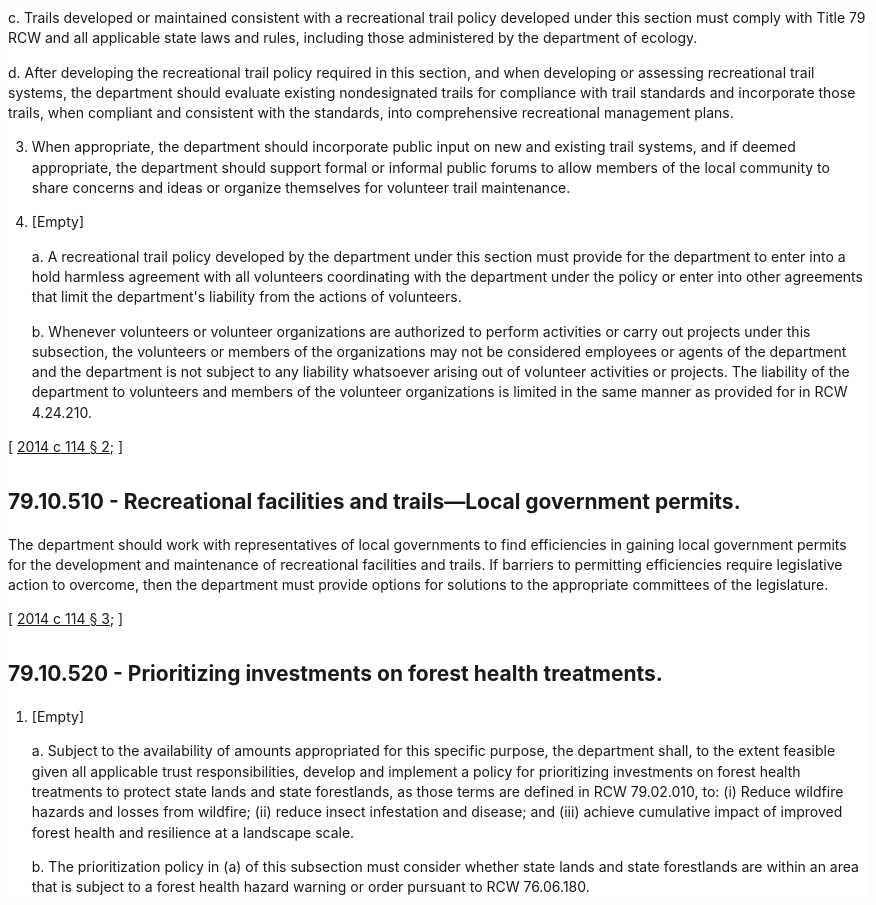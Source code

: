    c. Trails developed or maintained consistent with a recreational trail policy developed under this section must comply with Title 79 RCW and all applicable state laws and rules, including those administered by the department of ecology.

   d. After developing the recreational trail policy required in this section, and when developing or assessing recreational trail systems, the department should evaluate existing nondesignated trails for compliance with trail standards and incorporate those trails, when compliant and consistent with the standards, into comprehensive recreational management plans.

3. When appropriate, the department should incorporate public input on new and existing trail systems, and if deemed appropriate, the department should support formal or informal public forums to allow members of the local community to share concerns and ideas or organize themselves for volunteer trail maintenance.

4. [Empty]

   a. A recreational trail policy developed by the department under this section must provide for the department to enter into a hold harmless agreement with all volunteers coordinating with the department under the policy or enter into other agreements that limit the department's liability from the actions of volunteers.

   b. Whenever volunteers or volunteer organizations are authorized to perform activities or carry out projects under this subsection, the volunteers or members of the organizations may not be considered employees or agents of the department and the department is not subject to any liability whatsoever arising out of volunteer activities or projects. The liability of the department to volunteers and members of the volunteer organizations is limited in the same manner as provided for in RCW 4.24.210.

\[ [2014 c 114 § 2](https://lawfilesext.leg.wa.gov/biennium/2013-14/Pdf/Bills/Session%20Laws/House/2151-S.SL.pdf?cite=2014%20c%20114%20§%202); \]

## 79.10.510 - Recreational facilities and trails—Local government permits.
The department should work with representatives of local governments to find efficiencies in gaining local government permits for the development and maintenance of recreational facilities and trails. If barriers to permitting efficiencies require legislative action to overcome, then the department must provide options for solutions to the appropriate committees of the legislature.

\[ [2014 c 114 § 3](https://lawfilesext.leg.wa.gov/biennium/2013-14/Pdf/Bills/Session%20Laws/House/2151-S.SL.pdf?cite=2014%20c%20114%20§%203); \]

## 79.10.520 - Prioritizing investments on forest health treatments.
1. [Empty]

   a. Subject to the availability of amounts appropriated for this specific purpose, the department shall, to the extent feasible given all applicable trust responsibilities, develop and implement a policy for prioritizing investments on forest health treatments to protect state lands and state forestlands, as those terms are defined in RCW 79.02.010, to: (i) Reduce wildfire hazards and losses from wildfire; (ii) reduce insect infestation and disease; and (iii) achieve cumulative impact of improved forest health and resilience at a landscape scale.

   b. The prioritization policy in (a) of this subsection must consider whether state lands and state forestlands are within an area that is subject to a forest health hazard warning or order pursuant to RCW 76.06.180.
